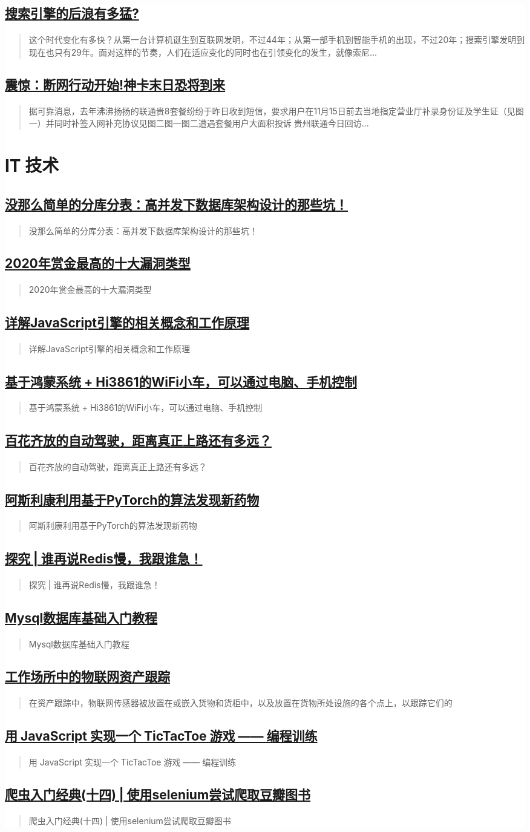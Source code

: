  ## [搜索引擎的后浪有多猛?](http://mp.weixin.qq.com/s?src=11&timestamp=1604221205&ver=2679&signature=w0CtKNzd3GW*M95Co6Ewzy6ACObWEpqP3kBoUWhRIqA*BnLO-3aF1t7F8GKCqrX5jPVz9TW3ccqzkaFriD0KhJXXV9ilNdpbI0Q6watIhWgUR9nIz9Wykib8bEMnA1xR&new=1)
 > 这个时代变化有多快？从第一台计算机诞生到互联网发明，不过44年；从第一部手机到智能手机的出现，不过20年；搜索引擎发明到现在也只有29年。面对这样的节奏，人们在适应变化的同时也在引领变化的发生，就像索尼...
 ## [震惊：断网行动开始!神卡末日恐将到来](http://mp.weixin.qq.com/s?src=11&timestamp=1604221205&ver=2679&signature=fHipsGL-46I9SF1AUFOKeDllSB*14samQd5yQfK7dk2ba8vM0hkl3BbFCdq4VNiEoGdm5cz4Dk3FqAO4fIh0SmBNmuWEgqrlYFKM7pz2elRPJUP8qwmpHz*Y5xNVmMgr&new=1)
 > 据可靠消息，去年沸沸扬扬的联通贵8套餐纷纷于昨日收到短信，要求用户在11月15日前去当地指定营业厅补录身份证及学生证（见图一）并同时补签入网补充协议见图二图一图二遭遇套餐用户大面积投诉 贵州联通今日回访...
# IT 技术 
 ## [没那么简单的分库分表：高并发下数据库架构设计的那些坑！](http://database.51cto.com/art/202010/630307.htm)
 > 没那么简单的分库分表：高并发下数据库架构设计的那些坑！
 ## [2020年赏金最高的十大漏洞类型](http://zhuanlan.51cto.com/art/202010/630358.htm)
 > 2020年赏金最高的十大漏洞类型
 ## [详解JavaScript引擎的相关概念和工作原理](http://developer.51cto.com/art/202010/630261.htm)
 > 详解JavaScript引擎的相关概念和工作原理
 ## [基于鸿蒙系统 + Hi3861的WiFi小车，可以通过电脑、手机控制](http://developer.51cto.com/art/202010/630396.htm)
 > 基于鸿蒙系统 + Hi3861的WiFi小车，可以通过电脑、手机控制
 ## [百花齐放的自动驾驶，距离真正上路还有多远？](http://ai.51cto.com/art/202010/630360.htm)
 > 百花齐放的自动驾驶，距离真正上路还有多远？
 ## [阿斯利康利用基于PyTorch的算法发现新药物](http://ai.51cto.com/art/202010/630260.htm)
 > 阿斯利康利用基于PyTorch的算法发现新药物
 ## [探究 | 谁再说Redis慢，我跟谁急！](http://stor.51cto.com/art/202010/630298.htm)
 > 探究 | 谁再说Redis慢，我跟谁急！
 ## [Mysql数据库基础入门教程](http://fellow.51cto.com/art/202007/622441.htm?qd=51ctojrzd)
 > Mysql数据库基础入门教程
 ## [工作场所中的物联网资产跟踪](http://iot.51cto.com/art/202011/630442.htm)
 > 在资产跟踪中，物联网传感器被放置在或嵌入货物和货柜中，以及放置在货物所处设施的各个点上，以跟踪它们的
 ## [用 JavaScript 实现一个 TicTacToe 游戏 —— 编程训练](https://blog.csdn.net/TriDiamond6/article/details/109377854)
 > 用 JavaScript 实现一个 TicTacToe 游戏 —— 编程训练
 ## [爬虫入门经典(十四) | 使用selenium尝试爬取豆瓣图书](https://blog.csdn.net/qq_16146103/article/details/109380308)
 > 爬虫入门经典(十四) | 使用selenium尝试爬取豆瓣图书